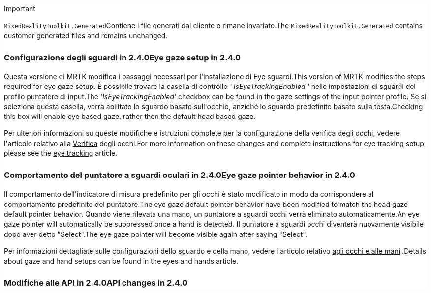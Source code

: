 > [!IMPORTANT]
> <span data-ttu-id="024e5-180">`MixedRealityToolkit.Generated`Contiene i file generati dal cliente e rimane invariato.</span><span class="sxs-lookup"><span data-stu-id="024e5-180">The `MixedRealityToolkit.Generated` contains customer generated files and remains unchanged.</span></span>

### <a name="eye-gaze-setup-in-240"></a><span data-ttu-id="024e5-181">Configurazione degli sguardi in 2.4.0</span><span class="sxs-lookup"><span data-stu-id="024e5-181">Eye gaze setup in 2.4.0</span></span>

<span data-ttu-id="024e5-182">Questa versione di MRTK modifica i passaggi necessari per l'installazione di Eye sguardi.</span><span class="sxs-lookup"><span data-stu-id="024e5-182">This version of MRTK modifies the steps required for eye gaze setup.</span></span> <span data-ttu-id="024e5-183">È possibile trovare la casella di controllo _' IsEyeTrackingEnabled '_ nelle impostazioni di sguardi del profilo puntatore di input.</span><span class="sxs-lookup"><span data-stu-id="024e5-183">The _'IsEyeTrackingEnabled'_ checkbox can be found in the gaze settings of the input pointer profile.</span></span> <span data-ttu-id="024e5-184">Se si seleziona questa casella, verrà abilitato lo sguardo basato sull'occhio, anziché lo sguardo predefinito basato sulla testa.</span><span class="sxs-lookup"><span data-stu-id="024e5-184">Checking this box will enable eye based gaze, rather then the default head based gaze.</span></span>

<span data-ttu-id="024e5-185">Per ulteriori informazioni su queste modifiche e istruzioni complete per la configurazione della verifica degli occhi, vedere l'articolo relativo alla [Verifica](../features/eye-tracking/EyeTracking_BasicSetup.md) degli occhi.</span><span class="sxs-lookup"><span data-stu-id="024e5-185">For more information on these changes and complete instructions for eye tracking setup, please see the [eye tracking](../features/eye-tracking/EyeTracking_BasicSetup.md) article.</span></span>

### <a name="eye-gaze-pointer-behavior-in-240"></a><span data-ttu-id="024e5-186">Comportamento del puntatore a sguardi oculari in 2.4.0</span><span class="sxs-lookup"><span data-stu-id="024e5-186">Eye gaze pointer behavior in 2.4.0</span></span>

<span data-ttu-id="024e5-187">Il comportamento dell'indicatore di misura predefinito per gli occhi è stato modificato in modo da corrispondere al comportamento predefinito del puntatore.</span><span class="sxs-lookup"><span data-stu-id="024e5-187">The eye gaze default pointer behavior have been modified to match the head gaze default pointer behavior.</span></span> <span data-ttu-id="024e5-188">Quando viene rilevata una mano, un puntatore a sguardi occhi verrà eliminato automaticamente.</span><span class="sxs-lookup"><span data-stu-id="024e5-188">An eye gaze pointer will automatically be suppressed once a hand is detected.</span></span> <span data-ttu-id="024e5-189">Il puntatore a sguardi occhi diventerà nuovamente visibile dopo aver detto "Select".</span><span class="sxs-lookup"><span data-stu-id="024e5-189">The eye gaze pointer will become visible again after saying "Select".</span></span>

<span data-ttu-id="024e5-190">Per informazioni dettagliate sulle configurazioni dello sguardo e della mano, vedere l'articolo relativo [agli occhi e alle mani](../features/eye-tracking/EyeTracking_EyesAndHands.md#how-to-keep-gaze-pointer-always-on) .</span><span class="sxs-lookup"><span data-stu-id="024e5-190">Details about gaze and hand setups can be found in the [eyes and hands](../features/eye-tracking/EyeTracking_EyesAndHands.md#how-to-keep-gaze-pointer-always-on) article.</span></span>

### <a name="api-changes-in-240"></a><span data-ttu-id="024e5-191">Modifiche alle API in 2.4.0</span><span class="sxs-lookup"><span data-stu-id="024e5-191">API changes in 2.4.0</span></span>

